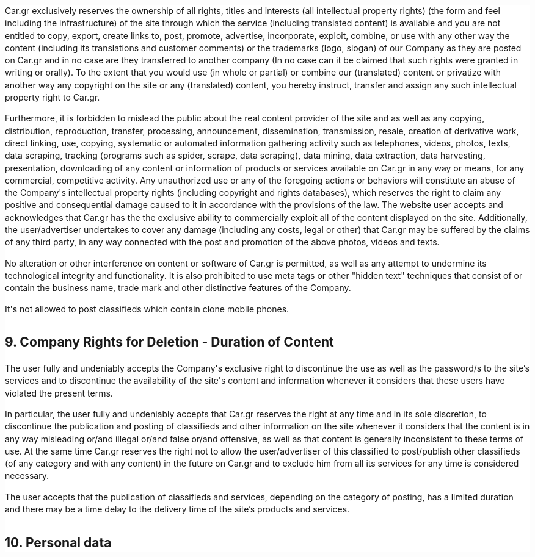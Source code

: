 Car.gr exclusively reserves the ownership of all rights, titles and interests (all intellectual property rights) (the form and feel including the infrastructure) of the site through which the service (including translated content) is available and you are not entitled to copy, export, create links to, post, promote, advertise, incorporate, exploit, combine, or use with any other way the content (including its translations and customer comments) or the trademarks (logo, slogan) of our Company as they are posted on Car.gr and in no case are they transferred to another company (In no case can it be claimed that such rights were granted in writing or orally). To the extent that you would use (in whole or partial) or combine our (translated) content or privatize with another way any copyright on the site or any (translated) content, you hereby instruct, transfer and assign any such intellectual property right to Car.gr.

Furthermore, it is forbidden to mislead the public about the real content provider of the site and as well as any copying, distribution, reproduction, transfer, processing, announcement, dissemination, transmission, resale, creation of derivative work, direct linking, use, copying, systematic or automated information gathering activity such as telephones, videos, photos, texts, data scraping, tracking (programs such as spider, scrape, data scraping), data mining, data extraction, data harvesting, presentation, downloading of any content or information of products or services available on Car.gr in any way or means, for any commercial, competitive activity. Any unauthorized use or any of the foregoing actions or behaviors will constitute an abuse of the Company's intellectual property rights (including copyright and rights databases), which reserves the right to claim any positive and consequential damage caused to it in accordance with the provisions of the law. The website user accepts and acknowledges that Car.gr has the the exclusive ability to commercially exploit all of the content displayed on the site. Additionally, the user/advertiser undertakes to cover any damage (including any costs, legal or other) that Car.gr may be suffered by the claims of any third party, in any way connected with the post and promotion of the above photos, videos and texts.

No alteration or other interference on content or software of Car.gr is permitted, as well as any attempt to undermine its technological integrity and functionality. It is also prohibited to use meta tags or other "hidden text" techniques that consist of or contain the business name, trade mark and other distinctive features of the Company.

It's not allowed to post classifieds which contain clone mobile phones.

9\. Company Rights for Deletion - Duration of Content
-----------------------------------------------------

The user fully and undeniably accepts the Company's exclusive right to discontinue the use as well as the password/s to the site’s services and to discontinue the availability of the site's content and information whenever it considers that these users have violated the present terms.

In particular, the user fully and undeniably accepts that Car.gr reserves the right at any time and in its sole discretion, to discontinue the publication and posting of classifieds and other information on the site whenever it considers that the content is in any way misleading or/and illegal or/and false or/and offensive, as well as that content is generally inconsistent to these terms of use. At the same time Car.gr reserves the right not to allow the user/advertiser of this classified to post/publish other classifieds (of any category and with any content) in the future on Car.gr and to exclude him from all its services for any time is considered necessary.

The user accepts that the publication of classifieds and services, depending on the category of posting, has a limited duration and there may be a time delay to the delivery time of the site’s products and services.

10\. Personal data
------------------
